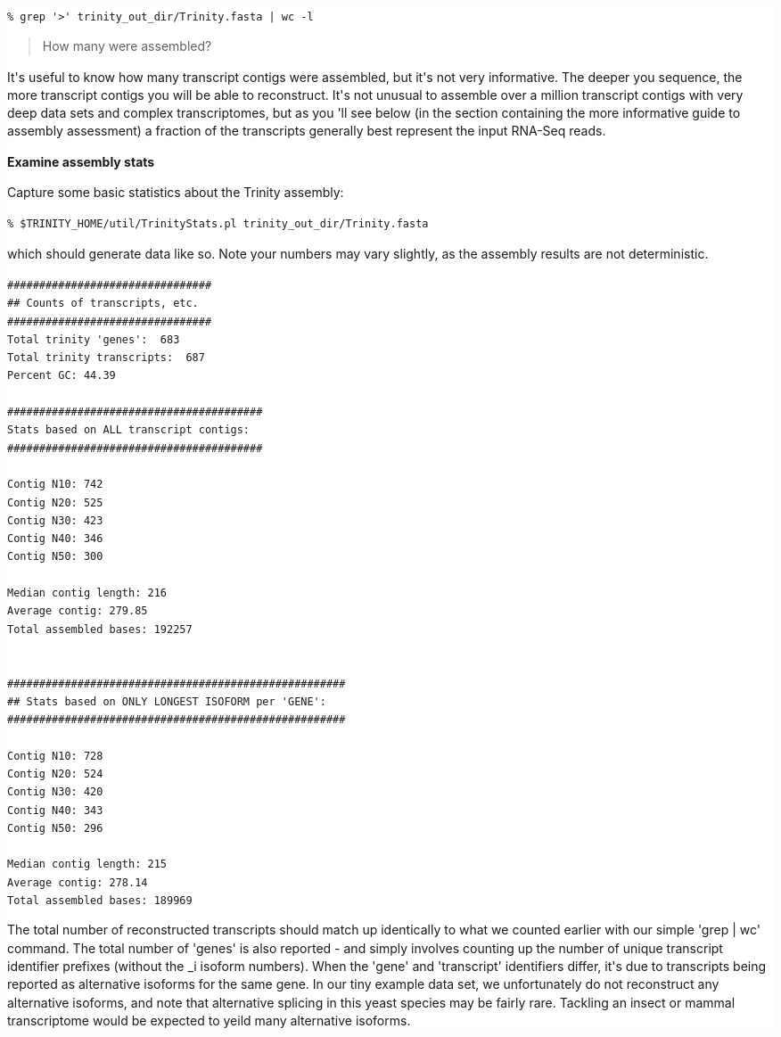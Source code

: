     % grep '>' trinity_out_dir/Trinity.fasta | wc -l

>How many were assembled?

It's useful to know how many transcript contigs were assembled, but it's not very informative. The deeper you sequence, the more transcript contigs you will be able to reconstruct. It's not unusual to assemble over a million transcript contigs with very deep data sets and complex transcriptomes, but as you 'll see below (in the section containing the more informative guide to assembly assessment) a fraction of the transcripts generally best represent the input RNA-Seq reads.

**Examine assembly stats**

Capture some basic statistics about the Trinity assembly:

    % $TRINITY_HOME/util/TrinityStats.pl trinity_out_dir/Trinity.fasta

which should generate data like so. Note your numbers may vary slightly, as the assembly results are not deterministic.

    ################################
    ## Counts of transcripts, etc.
    ################################
    Total trinity 'genes':	683
    Total trinity transcripts:	687
    Percent GC: 44.39

    ########################################
    Stats based on ALL transcript contigs:
    ########################################

    Contig N10: 742
    Contig N20: 525
    Contig N30: 423
    Contig N40: 346
    Contig N50: 300

    Median contig length: 216
    Average contig: 279.85
    Total assembled bases: 192257


    #####################################################
    ## Stats based on ONLY LONGEST ISOFORM per 'GENE':
    #####################################################

    Contig N10: 728
    Contig N20: 524
    Contig N30: 420
    Contig N40: 343
    Contig N50: 296

    Median contig length: 215
    Average contig: 278.14
    Total assembled bases: 189969

The total number of reconstructed transcripts should match up identically to what we counted earlier with our simple 'grep \| wc' command. The total number of 'genes' is also reported - and simply involves counting up the number of unique transcript identifier prefixes (without the _i isoform numbers). When the 'gene' and 'transcript' identifiers differ, it's due to transcripts being reported as alternative isoforms for the same gene. In our tiny example data set, we unfortunately do not reconstruct any alternative isoforms, and note that alternative splicing in this yeast species may be fairly rare. Tackling an insect or mammal transcriptome would be expected to yeild many alternative isoforms.
